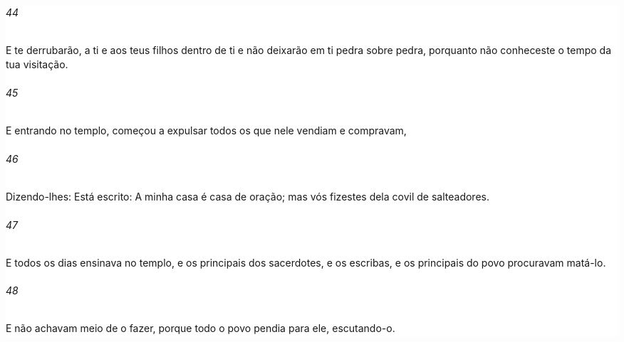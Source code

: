 ###### 44 
E te derrubarão, a ti e aos teus filhos  dentro de ti  e não deixarão em ti pedra sobre pedra, porquanto não conheceste o tempo da tua visitação.

###### 45 
E entrando no templo, começou a expulsar todos os que nele vendiam e compravam,

###### 46 
Dizendo-lhes: Está escrito: A minha casa é casa de oração; mas vós fizestes dela covil de salteadores.

###### 47 
E todos os dias ensinava no templo, e os principais dos sacerdotes, e os escribas, e os principais do povo procuravam matá-lo.

###### 48 
E não achavam meio de o fazer, porque todo o povo pendia para ele, escutando-o.

